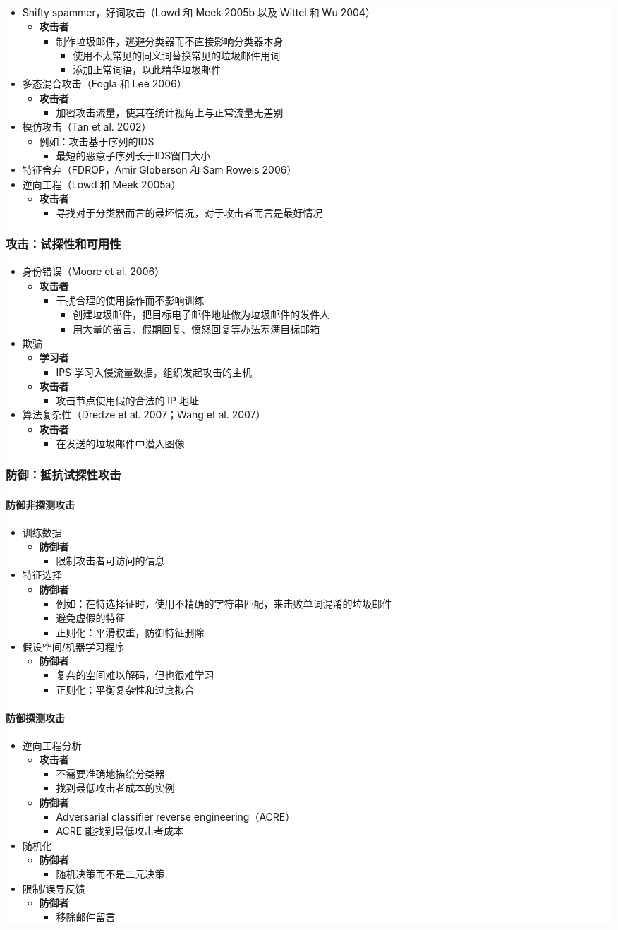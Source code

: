 * Shifty spammer，好词攻击（Lowd 和 Meek 2005b 以及 Wittel 和 Wu 2004）
    * **攻击者**
        * 制作垃圾邮件，逃避分类器而不直接影响分类器本身
            * 使用不太常见的同义词替换常见的垃圾邮件用词
            * 添加正常词语，以此精华垃圾邮件
* 多态混合攻击（Fogla 和 Lee 2006）
    * **攻击者**
        * 加密攻击流量，使其在统计视角上与正常流量无差别
* 模仿攻击（Tan et al. 2002）
    * 例如：攻击基于序列的IDS
        * 最短的恶意子序列长于IDS窗口大小
* 特征舍弃（FDROP，Amir Globerson 和 Sam Roweis 2006）
* 逆向工程（Lowd 和 Meek 2005a）
    * **攻击者**
        * 寻找对于分类器而言的最坏情况，对于攻击者而言是最好情况

### 攻击：试探性和可用性

* 身份错误（Moore et al. 2006）
    * **攻击者**
        * 干扰合理的使用操作而不影响训练
            * 创建垃圾邮件，把目标电子邮件地址做为垃圾邮件的发件人
            * 用大量的留言、假期回复、愤怒回复等办法塞满目标邮箱
* 欺骗
    * **学习者**
        * IPS 学习入侵流量数据，组织发起攻击的主机
    * **攻击者**
        * 攻击节点使用假的合法的 IP 地址
* 算法复杂性（Dredze et al. 2007；Wang et al. 2007）
    * **攻击者**
        * 在发送的垃圾邮件中潜入图像

### 防御：抵抗试探性攻击

#### 防御非探测攻击

* 训练数据
    * **防御者**
        * 限制攻击者可访问的信息
* 特征选择
    * **防御者**
        * 例如：在特选择征时，使用不精确的字符串匹配，来击败单词混淆的垃圾邮件
        * 避免虚假的特征
        * 正则化：平滑权重，防御特征删除
* 假设空间/机器学习程序
    * **防御者**
        * 复杂的空间难以解码，但也很难学习
        * 正则化：平衡复杂性和过度拟合

#### 防御探测攻击

* 逆向工程分析
    * **攻击者**
        * 不需要准确地描绘分类器
        * 找到最低攻击者成本的实例
    * **防御者**
        * Adversarial classifier reverse engineering（ACRE）
        * ACRE 能找到最低攻击者成本
* 随机化
    * **防御者**
        * 随机决策而不是二元决策
* 限制/误导反馈 
    * **防御者**
        * 移除邮件留言